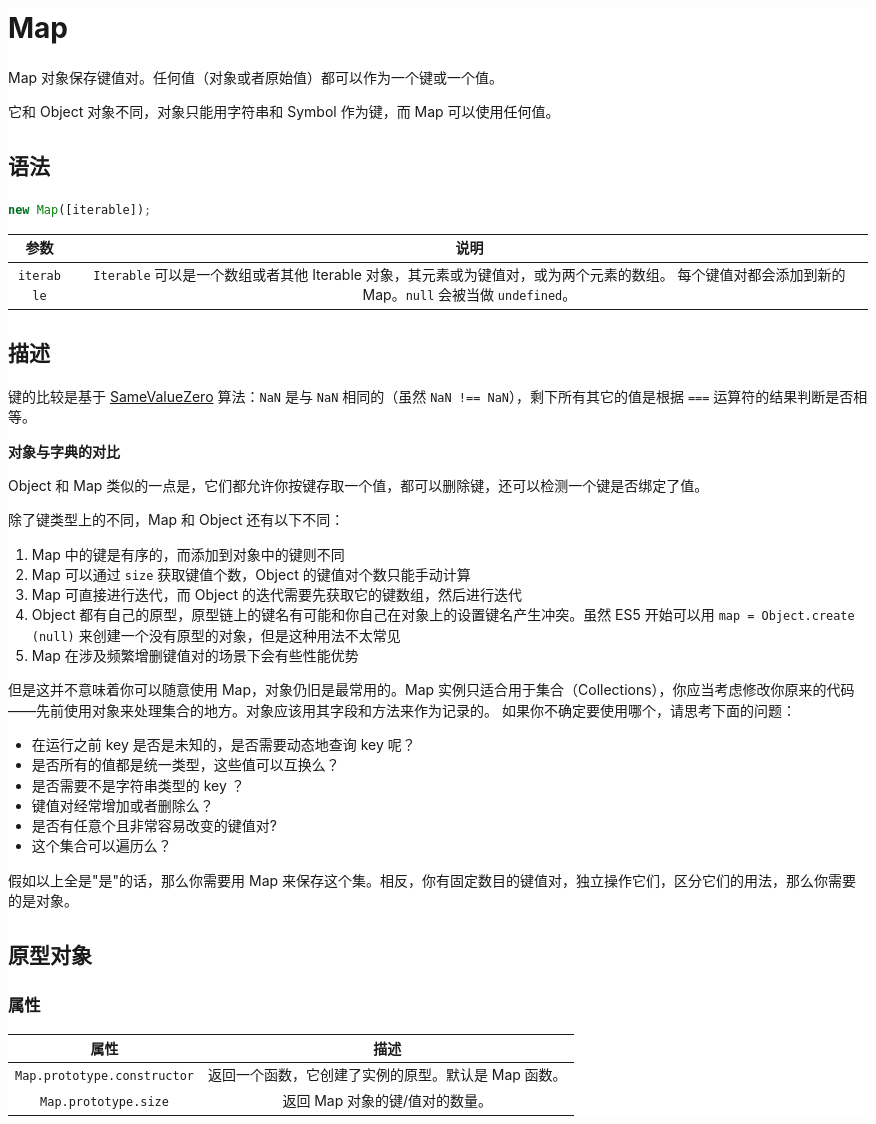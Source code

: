 # Map

Map 对象保存键值对。任何值（对象或者原始值）都可以作为一个键或一个值。

它和 Object 对象不同，对象只能用字符串和 Symbol 作为键，而 Map 可以使用任何值。

## 语法

```js
new Map([iterable]);
```

|    参数    |                                                                        说明                                                                         |
| :--------: | :-------------------------------------------------------------------------------------------------------------------------------------------------: |
| `iterable` | `Iterable` 可以是一个数组或者其他 Iterable 对象，其元素或为键值对，或为两个元素的数组。 每个键值对都会添加到新的 Map。`null` 会被当做 `undefined`。 |

## 描述

键的比较是基于 [SameValueZero](https://developer.mozilla.org/en-US/docs/Web/JavaScript/Equality_comparisons_and_sameness) 算法：`NaN` 是与 `NaN` 相同的（虽然 `NaN !== NaN`），剩下所有其它的值是根据 `===` 运算符的结果判断是否相等。

**对象与字典的对比**

Object 和 Map 类似的一点是，它们都允许你按键存取一个值，都可以删除键，还可以检测一个键是否绑定了值。

除了键类型上的不同，Map 和 Object 还有以下不同：

1. Map 中的键是有序的，而添加到对象中的键则不同
2. Map 可以通过 `size` 获取键值个数，Object 的键值对个数只能手动计算
3. Map 可直接进行迭代，而 Object 的迭代需要先获取它的键数组，然后进行迭代
4. Object 都有自己的原型，原型链上的键名有可能和你自己在对象上的设置键名产生冲突。虽然 ES5 开始可以用 `map = Object.create(null)` 来创建一个没有原型的对象，但是这种用法不太常见
5. Map 在涉及频繁增删键值对的场景下会有些性能优势

但是这并不意味着你可以随意使用 Map，对象仍旧是最常用的。Map 实例只适合用于集合（Collections），你应当考虑修改你原来的代码——先前使用对象来处理集合的地方。对象应该用其字段和方法来作为记录的。
如果你不确定要使用哪个，请思考下面的问题：

- 在运行之前 key 是否是未知的，是否需要动态地查询 key 呢？
- 是否所有的值都是统一类型，这些值可以互换么？
- 是否需要不是字符串类型的 key ？
- 键值对经常增加或者删除么？
- 是否有任意个且非常容易改变的键值对?
- 这个集合可以遍历么？

假如以上全是"是"的话，那么你需要用 Map 来保存这个集。相反，你有固定数目的键值对，独立操作它们，区分它们的用法，那么你需要的是对象。

## 原型对象

### 属性

|            属性             |                        描述                         |
| :-------------------------: | :-------------------------------------------------: |
| `Map.prototype.constructor` | 返回一个函数，它创建了实例的原型。默认是 Map 函数。 |
|    `Map.prototype.size`     |           返回 Map 对象的键/值对的数量。            |
